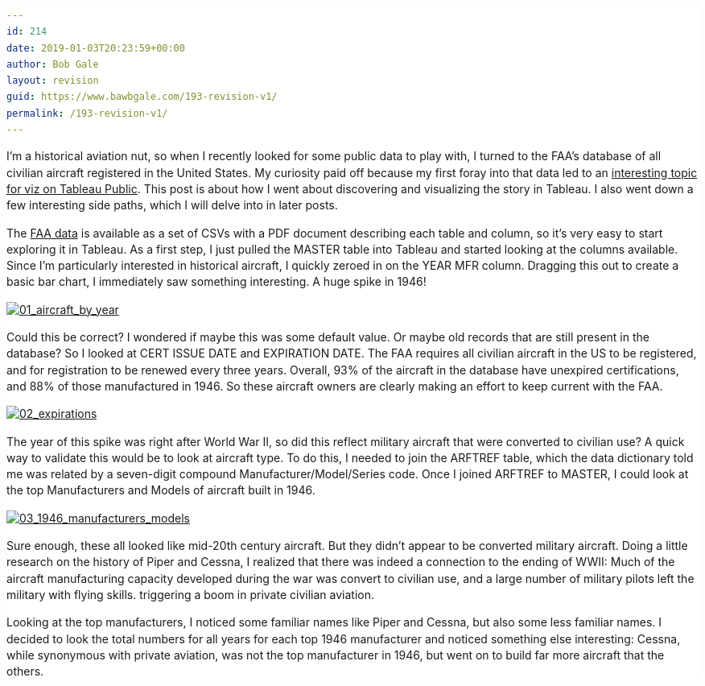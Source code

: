 ```yaml
---
id: 214
date: 2019-01-03T20:23:59+00:00
author: Bob Gale
layout: revision
guid: https://www.bawbgale.com/193-revision-v1/
permalink: /193-revision-v1/
---
```

I’m a historical aviation nut, so when I recently looked for some public data to play with, I turned to the FAA’s database of all civilian aircraft registered in the United States. My curiosity paid off because my first foray into that data led to an [interesting topic for viz on Tableau Public](https://public.tableau.com/profile/bob.gale#!/vizhome/1946AircraftStillFlying/1946Dashboard). This post is about how I went about discovering and visualizing the story in Tableau. I also went down a few interesting side paths, which I will delve into in later posts.

The [FAA data](https://www.faa.gov/licenses_certificates/aircraft_certification/aircraft_registry/) is available as a set of CSVs with a PDF document describing each table and column, so it’s very easy to start exploring it in Tableau. As a first step, I just pulled the MASTER table into Tableau and started looking at the columns available. Since I’m particularly interested in historical aircraft, I quickly zeroed in on the YEAR MFR column. Dragging this out to create a basic bar chart, I immediately saw something interesting. A huge spike in 1946!

[<img class="alignnone wp-image-196 size-large" src="https://www.bawbgale.com/wp-content/uploads/2019/01/01_aircraft_by_year-1024x700.png" alt="01_aircraft_by_year" width="700" height="479" srcset="https://www.bawbgale.com/wp-content/uploads/2019/01/01_aircraft_by_year-1024x700.png 1024w, https://www.bawbgale.com/wp-content/uploads/2019/01/01_aircraft_by_year-300x205.png 300w, https://www.bawbgale.com/wp-content/uploads/2019/01/01_aircraft_by_year.png 1416w" sizes="(max-width: 700px) 100vw, 700px" />](https://www.bawbgale.com/wp-content/uploads/2019/01/01_aircraft_by_year.png)

Could this be correct? I wondered if maybe this was some default value. Or maybe old records that are still present in the database? So I looked at CERT ISSUE DATE and EXPIRATION DATE. The FAA requires all civilian aircraft in the US to be registered, and for registration to be renewed every three years. Overall, 93% of the aircraft in the database have unexpired certifications, and 88% of those manufactured in 1946. So these aircraft owners are clearly making an effort to keep current with the FAA.

[<img class="alignnone wp-image-195 size-large" src="https://www.bawbgale.com/wp-content/uploads/2019/01/02_expirations-1024x931.png" alt="02_expirations" width="700" height="636" srcset="https://www.bawbgale.com/wp-content/uploads/2019/01/02_expirations-1024x931.png 1024w, https://www.bawbgale.com/wp-content/uploads/2019/01/02_expirations-300x273.png 300w, https://www.bawbgale.com/wp-content/uploads/2019/01/02_expirations.png 1060w" sizes="(max-width: 700px) 100vw, 700px" />](https://www.bawbgale.com/wp-content/uploads/2019/01/02_expirations.png)

The year of this spike was right after World War II, so did this reflect military aircraft that were converted to civilian use? A quick way to validate this would be to look at aircraft type. To do this, I needed to join the ARFTREF table, which the data dictionary told me was related by a seven-digit compound Manufacturer/Model/Series code. Once I joined ARFTREF to MASTER, I could look at the top Manufacturers and Models of aircraft built in 1946.

[<img class="alignnone wp-image-198 size-large" src="https://www.bawbgale.com/wp-content/uploads/2019/01/03_1946_manufacturers_models-1024x760.png" alt="03_1946_manufacturers_models" width="700" height="520" srcset="https://www.bawbgale.com/wp-content/uploads/2019/01/03_1946_manufacturers_models-1024x760.png 1024w, https://www.bawbgale.com/wp-content/uploads/2019/01/03_1946_manufacturers_models-300x223.png 300w, https://www.bawbgale.com/wp-content/uploads/2019/01/03_1946_manufacturers_models.png 1312w" sizes="(max-width: 700px) 100vw, 700px" />](https://www.bawbgale.com/wp-content/uploads/2019/01/03_1946_manufacturers_models.png)

Sure enough, these all looked like mid-20th century aircraft. But they didn’t appear to be converted military aircraft. Doing a little research on the history of Piper and Cessna, I realized that there was indeed a connection to the ending of WWII: Much of the aircraft manufacturing capacity developed during the war was convert to civilian use, and a large number of military pilots left the military with flying skills. triggering a boom in private civilian aviation.

Looking at the top manufacturers, I noticed some familiar names like Piper and Cessna, but also some less familiar names. I decided to look the total numbers for all years for each top 1946 manufacturer and noticed something else interesting: Cessna, while synonymous with private aviation, was not the top manufacturer in 1946, but went on to build far more aircraft that the others.
